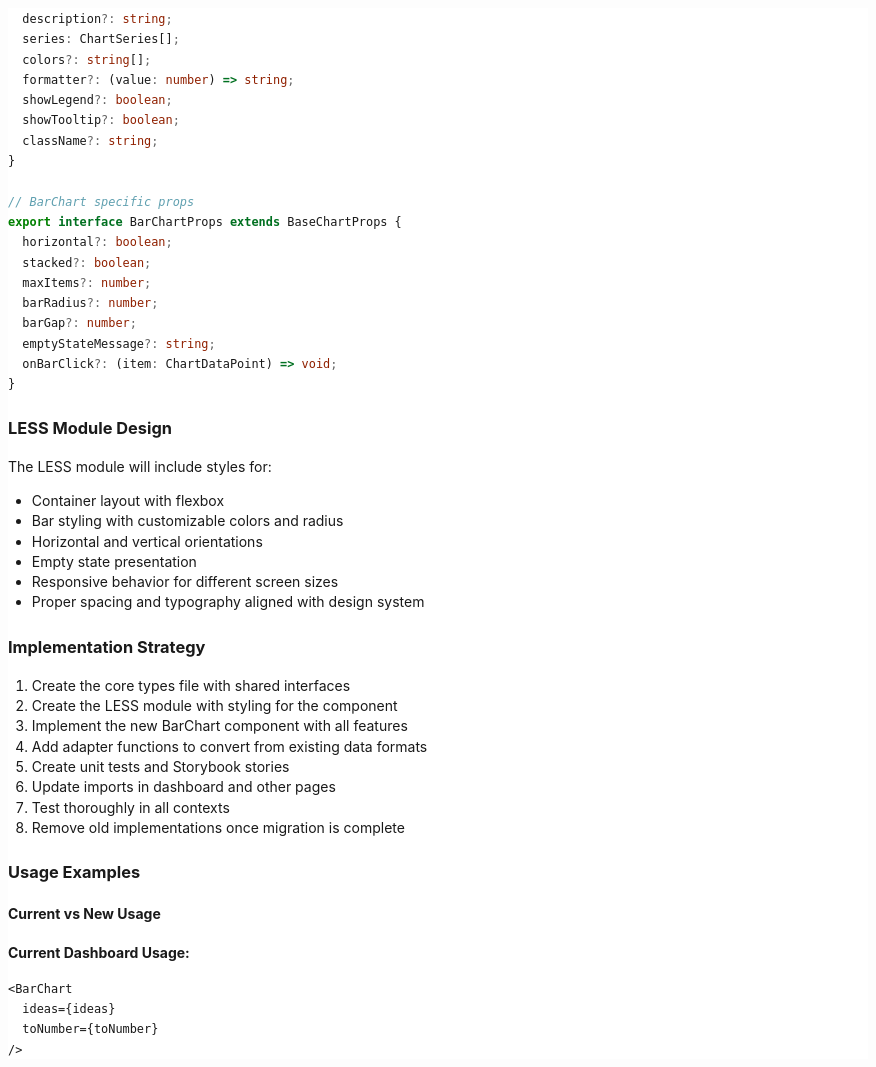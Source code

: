 ```typescript
  description?: string;
  series: ChartSeries[];
  colors?: string[];
  formatter?: (value: number) => string;
  showLegend?: boolean;
  showTooltip?: boolean;
  className?: string;
}

// BarChart specific props
export interface BarChartProps extends BaseChartProps {
  horizontal?: boolean;
  stacked?: boolean;
  maxItems?: number;
  barRadius?: number;
  barGap?: number;
  emptyStateMessage?: string;
  onBarClick?: (item: ChartDataPoint) => void;
}
```

### LESS Module Design

The LESS module will include styles for:
- Container layout with flexbox
- Bar styling with customizable colors and radius
- Horizontal and vertical orientations
- Empty state presentation
- Responsive behavior for different screen sizes
- Proper spacing and typography aligned with design system

### Implementation Strategy

1. Create the core types file with shared interfaces
2. Create the LESS module with styling for the component
3. Implement the new BarChart component with all features
4. Add adapter functions to convert from existing data formats
5. Create unit tests and Storybook stories
6. Update imports in dashboard and other pages
7. Test thoroughly in all contexts
8. Remove old implementations once migration is complete

### Usage Examples

#### Current vs New Usage

**Current Dashboard Usage:**
```tsx
<BarChart 
  ideas={ideas} 
  toNumber={toNumber}
/>
```
